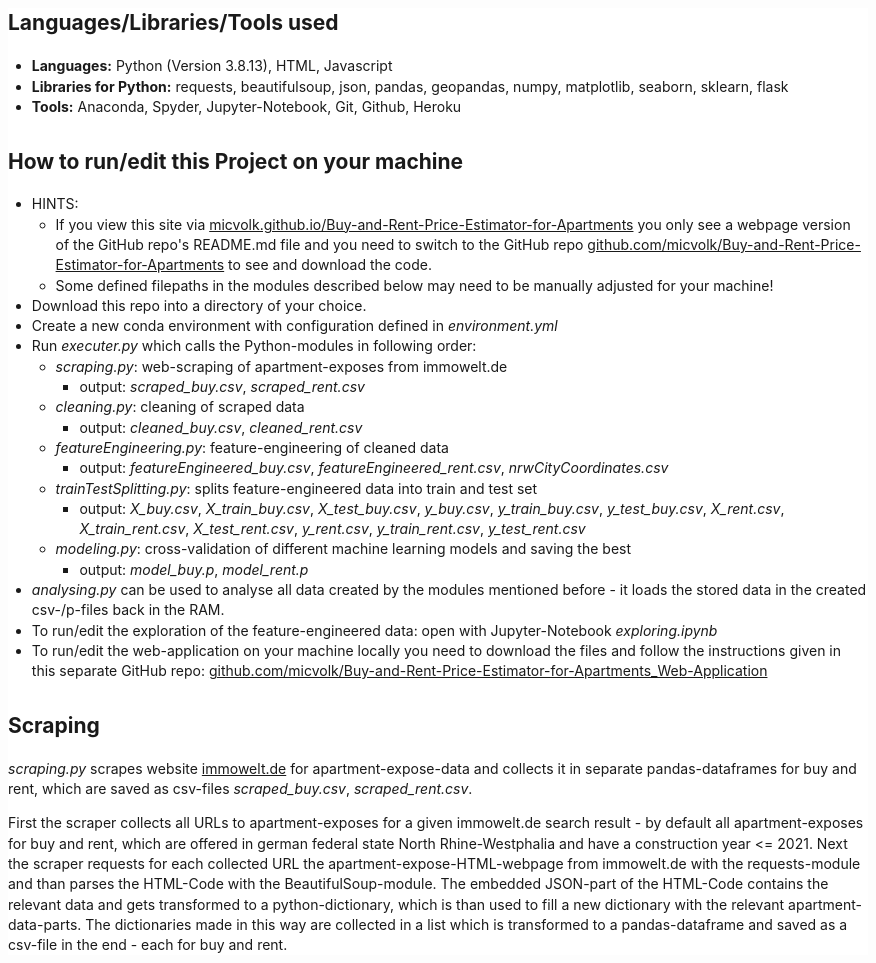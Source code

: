 ## Languages/Libraries/Tools used
* **Languages:** Python (Version 3.8.13), HTML, Javascript
* **Libraries for Python:** requests, beautifulsoup, json, pandas, geopandas, numpy, matplotlib, seaborn, sklearn, flask
* **Tools:** Anaconda, Spyder, Jupyter-Notebook, Git, Github, Heroku 

## How to run/edit this Project on your machine
* HINTS:
  * If you view this site via [micvolk.github.io/Buy-and-Rent-Price-Estimator-for-Apartments](https://micvolk.github.io/Buy-and-Rent-Price-Estimator-for-Apartments) you only see a webpage version of the GitHub repo's README.md file and you need to switch to the GitHub repo [github.com/micvolk/Buy-and-Rent-Price-Estimator-for-Apartments](https://github.com/micvolk/Buy-and-Rent-Price-Estimator-for-Apartments) to see and download the code.
  * Some defined filepaths in the modules described below may need to be manually adjusted for your machine!
* Download this repo into a directory of your choice.
* Create a new conda environment with configuration defined in *environment.yml*
* Run *executer.py* which calls the Python-modules in following order:
  * *scraping.py*: web-scraping of apartment-exposes from immowelt.de
    * output: *scraped_buy.csv*, *scraped_rent.csv*
  * *cleaning.py*: cleaning of scraped data
    * output: *cleaned_buy.csv*, *cleaned_rent.csv*
  * *featureEngineering.py*: feature-engineering of cleaned data
    * output: *featureEngineered_buy.csv*, *featureEngineered_rent.csv*, *nrwCityCoordinates.csv*
  * *trainTestSplitting.py*: splits feature-engineered data into train and test set
    * output: *X_buy.csv*, *X_train_buy.csv*, *X_test_buy.csv*, *y_buy.csv*, *y_train_buy.csv*, *y_test_buy.csv*,
*X_rent.csv*, *X_train_rent.csv*, *X_test_rent.csv*, *y_rent.csv*, *y_train_rent.csv*, *y_test_rent.csv*
  * *modeling.py*: cross-validation of different machine learning models and saving the best
    * output: *model_buy.p*, *model_rent.p*
* *analysing.py* can be used to analyse all data created by the modules mentioned before - it loads the stored data in the created csv-/p-files back in the RAM.
* To run/edit the exploration of the feature-engineered data: open with Jupyter-Notebook *exploring.ipynb*
* To run/edit the web-application on your machine locally you need to download the files and follow the instructions given in this separate GitHub repo: [github.com/micvolk/Buy-and-Rent-Price-Estimator-for-Apartments_Web-Application](https://github.com/micvolk/Buy-and-Rent-Price-Estimator-for-Apartments_Web-Application)

## Scraping

*scraping.py* scrapes website [immowelt.de](https://www.immowelt.de/) for apartment-expose-data and collects it in separate pandas-dataframes for buy and rent, which are saved as csv-files *scraped_buy.csv*, *scraped_rent.csv*.

First the scraper collects all URLs to apartment-exposes for a given immowelt.de search result - by default all apartment-exposes for buy and rent, which are offered in german federal state North Rhine-Westphalia and have a construction year <= 2021.
Next the scraper requests for each collected URL the apartment-expose-HTML-webpage from immowelt.de with the requests-module and than parses the HTML-Code with the BeautifulSoup-module.
The embedded JSON-part of the HTML-Code contains the relevant data and gets transformed to a python-dictionary, which is than used to fill a new dictionary with the relevant apartment-data-parts. The dictionaries made in this way are collected in a list which is transformed to a pandas-dataframe and saved as a csv-file in the end - each for buy and rent.
